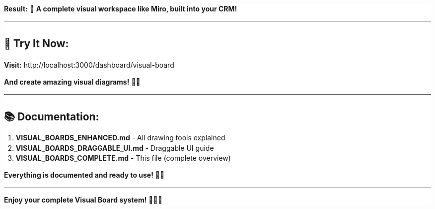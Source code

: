 **Result:**
🎨 **A complete visual workspace like Miro, built into your CRM!**

---

## 🚀 **Try It Now:**

**Visit:** http://localhost:3000/dashboard/visual-board

**And create amazing visual diagrams!** 🎨✨

---

## 📚 **Documentation:**

1. **VISUAL_BOARDS_ENHANCED.md** - All drawing tools explained
2. **VISUAL_BOARDS_DRAGGABLE_UI.md** - Draggable UI guide
3. **VISUAL_BOARDS_COMPLETE.md** - This file (complete overview)

**Everything is documented and ready to use!** 📖✅

---

**Enjoy your complete Visual Board system!** 🎯🎨✨